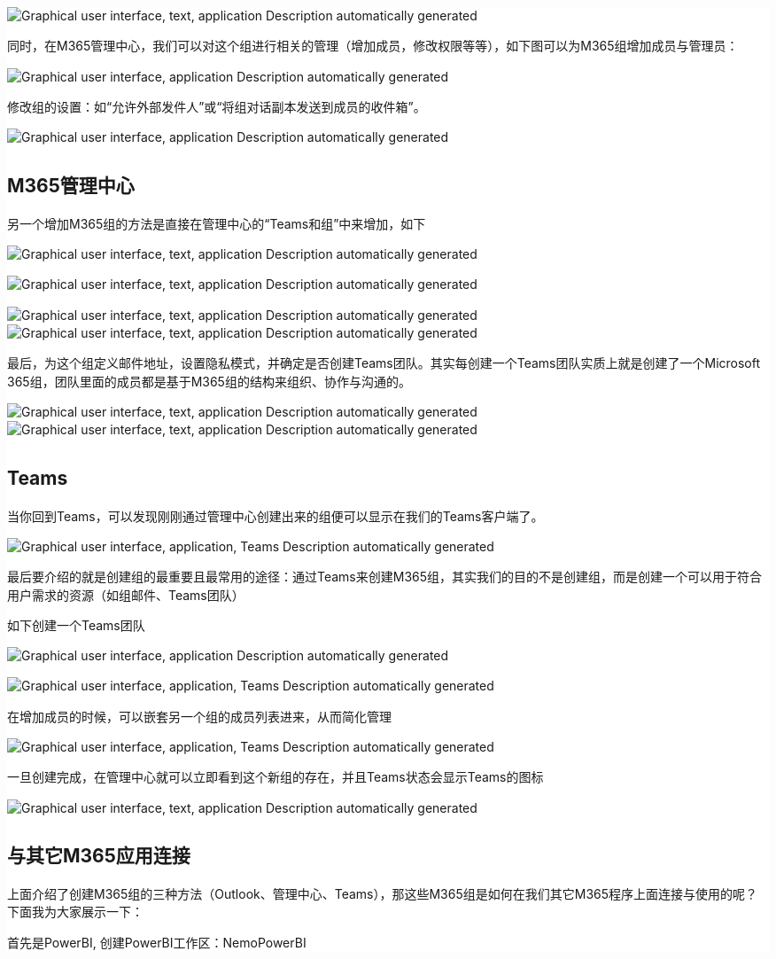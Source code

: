 ![Graphical user interface, text, application  Description automatically generated](https://cdn.jsdelivr.net/gh/kristofftan/kristofftan.github.io/img/m365group01/clip_image016.jpg)

同时，在M365管理中心，我们可以对这个组进行相关的管理（增加成员，修改权限等等），如下图可以为M365组增加成员与管理员：

![Graphical user interface, application  Description automatically generated](https://cdn.jsdelivr.net/gh/kristofftan/kristofftan.github.io/img/m365group01/clip_image018.jpg)

修改组的设置：如“允许外部发件人”或“将组对话副本发送到成员的收件箱”。

![Graphical user interface, application  Description automatically generated](https://cdn.jsdelivr.net/gh/kristofftan/kristofftan.github.io/img/m365group01/clip_image020.jpg)

## M365管理中心

另一个增加M365组的方法是直接在管理中心的“Teams和组”中来增加，如下

![Graphical user interface, text, application  Description automatically generated](https://cdn.jsdelivr.net/gh/kristofftan/kristofftan.github.io/img/m365group01/clip_image022.jpg)

![Graphical user interface, text, application  Description automatically generated](https://cdn.jsdelivr.net/gh/kristofftan/kristofftan.github.io/img/m365group01/clip_image024.jpg)

![Graphical user interface, text, application  Description automatically generated](https://cdn.jsdelivr.net/gh/kristofftan/kristofftan.github.io/img/m365group01/clip_image026.jpg)![Graphical user interface, text, application  Description automatically generated](https://cdn.jsdelivr.net/gh/kristofftan/kristofftan.github.io/img/m365group01/clip_image028.jpg)

最后，为这个组定义邮件地址，设置隐私模式，并确定是否创建Teams团队。其实每创建一个Teams团队实质上就是创建了一个Microsoft 365组，团队里面的成员都是基于M365组的结构来组织、协作与沟通的。

![Graphical user interface, text, application  Description automatically generated](https://cdn.jsdelivr.net/gh/kristofftan/kristofftan.github.io/img/m365group01/clip_image030.jpg)![Graphical user interface, text, application  Description automatically generated](https://cdn.jsdelivr.net/gh/kristofftan/kristofftan.github.io/img/m365group01/clip_image032.jpg)

## Teams

当你回到Teams，可以发现刚刚通过管理中心创建出来的组便可以显示在我们的Teams客户端了。

![Graphical user interface, application, Teams  Description automatically generated](https://cdn.jsdelivr.net/gh/kristofftan/kristofftan.github.io/img/m365group01/clip_image034.jpg)

最后要介绍的就是创建组的最重要且最常用的途径：通过Teams来创建M365组，其实我们的目的不是创建组，而是创建一个可以用于符合用户需求的资源（如组邮件、Teams团队）

如下创建一个Teams团队

![Graphical user interface, application  Description automatically generated](https://cdn.jsdelivr.net/gh/kristofftan/kristofftan.github.io/img/m365group01/clip_image036.jpg)

![Graphical user interface, application, Teams  Description automatically generated](https://cdn.jsdelivr.net/gh/kristofftan/kristofftan.github.io/img/m365group01/clip_image038.jpg)

在增加成员的时候，可以嵌套另一个组的成员列表进来，从而简化管理

![Graphical user interface, application, Teams  Description automatically generated](https://cdn.jsdelivr.net/gh/kristofftan/kristofftan.github.io/img/m365group01/clip_image040.jpg)

一旦创建完成，在管理中心就可以立即看到这个新组的存在，并且Teams状态会显示Teams的图标

![Graphical user interface, text, application  Description automatically generated](https://cdn.jsdelivr.net/gh/kristofftan/kristofftan.github.io/img/m365group01/clip_image042.jpg)

## 与其它M365应用连接

上面介绍了创建M365组的三种方法（Outlook、管理中心、Teams），那这些M365组是如何在我们其它M365程序上面连接与使用的呢？下面我为大家展示一下：

首先是PowerBI, 创建PowerBI工作区：NemoPowerBI
